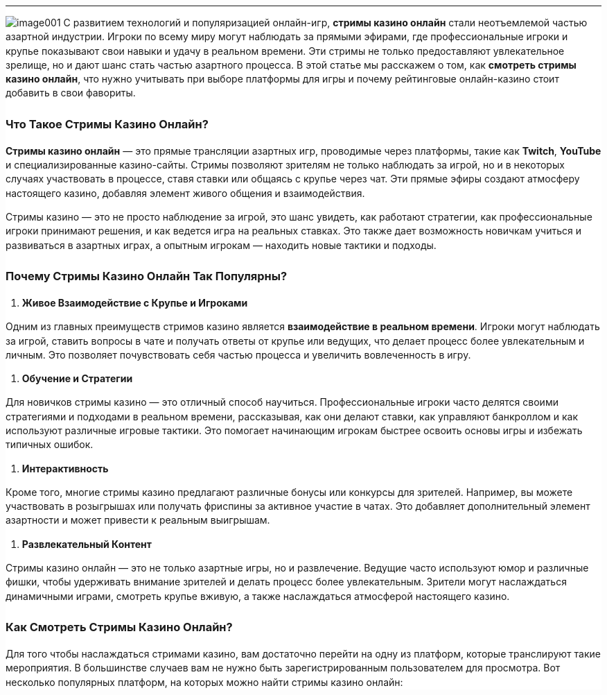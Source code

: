 ***

![image001](https://github.com/user-attachments/assets/e97cacd0-dc02-40db-8b9b-1dd8dce8c385)
С развитием технологий и популяризацией онлайн-игр, **стримы казино онлайн** стали неотъемлемой частью азартной индустрии. Игроки по всему миру могут наблюдать за прямыми эфирами, где профессиональные игроки и крупье показывают свои навыки и удачу в реальном времени. Эти стримы не только предоставляют увлекательное зрелище, но и дают шанс стать частью азартного процесса. В этой статье мы расскажем о том, как **смотреть стримы казино онлайн**, что нужно учитывать при выборе платформы для игры и почему рейтинговые онлайн-казино стоит добавить в свои фавориты.

### Что Такое Стримы Казино Онлайн?

**Стримы казино онлайн** — это прямые трансляции азартных игр, проводимые через платформы, такие как **Twitch**, **YouTube** и специализированные казино-сайты. Стримы позволяют зрителям не только наблюдать за игрой, но и в некоторых случаях участвовать в процессе, ставя ставки или общаясь с крупье через чат. Эти прямые эфиры создают атмосферу настоящего казино, добавляя элемент живого общения и взаимодействия.

Стримы казино — это не просто наблюдение за игрой, это шанс увидеть, как работают стратегии, как профессиональные игроки принимают решения, и как ведется игра на реальных ставках. Это также дает возможность новичкам учиться и развиваться в азартных играх, а опытным игрокам — находить новые тактики и подходы.

### Почему Стримы Казино Онлайн Так Популярны?

1. **Живое Взаимодействие с Крупье и Игроками**

Одним из главных преимуществ стримов казино является **взаимодействие в реальном времени**. Игроки могут наблюдать за игрой, ставить вопросы в чате и получать ответы от крупье или ведущих, что делает процесс более увлекательным и личным. Это позволяет почувствовать себя частью процесса и увеличить вовлеченность в игру.

1. **Обучение и Стратегии**

Для новичков стримы казино — это отличный способ научиться. Профессиональные игроки часто делятся своими стратегиями и подходами в реальном времени, рассказывая, как они делают ставки, как управляют банкроллом и как используют различные игровые тактики. Это помогает начинающим игрокам быстрее освоить основы игры и избежать типичных ошибок.

1. **Интерактивность**

Кроме того, многие стримы казино предлагают различные бонусы или конкурсы для зрителей. Например, вы можете участвовать в розыгрышах или получать фриспины за активное участие в чатах. Это добавляет дополнительный элемент азартности и может привести к реальным выигрышам.

1. **Развлекательный Контент**

Стримы казино онлайн — это не только азартные игры, но и развлечение. Ведущие часто используют юмор и различные фишки, чтобы удерживать внимание зрителей и делать процесс более увлекательным. Зрители могут наслаждаться динамичными играми, смотреть крупье вживую, а также наслаждаться атмосферой настоящего казино.

### Как Смотреть Стримы Казино Онлайн?

Для того чтобы наслаждаться стримами казино, вам достаточно перейти на одну из платформ, которые транслируют такие мероприятия. В большинстве случаев вам не нужно быть зарегистрированным пользователем для просмотра. Вот несколько популярных платформ, на которых можно найти стримы казино онлайн:
